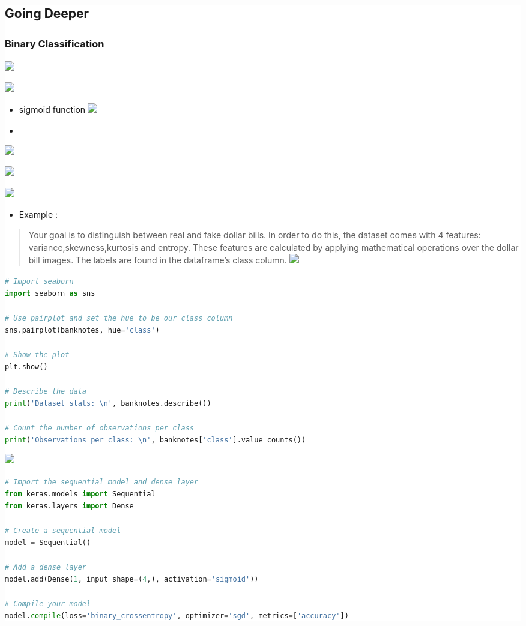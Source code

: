 ## Going Deeper
### Binary Classification
![](https://i.imgur.com/Dj4epfm.png)


![](https://i.imgur.com/gpn9oBu.png)


* sigmoid function
![](https://i.imgur.com/j0jx7qM.png)

* 
![](https://i.imgur.com/J6dWzqw.png)


![](https://i.imgur.com/CqpXWkR.png)


![](https://i.imgur.com/4vHaEtG.png)



* Example : 
> Your goal is to distinguish between real and fake dollar bills. In order to do this, the dataset comes with 4 features: variance,skewness,kurtosis and entropy. These features are calculated by applying mathematical operations over the dollar bill images. The labels are found in the dataframe’s class column.
>  ![](https://i.imgur.com/IPrX2rx.png)


```python
# Import seaborn
import seaborn as sns

# Use pairplot and set the hue to be our class column
sns.pairplot(banknotes, hue='class') 

# Show the plot
plt.show()

# Describe the data
print('Dataset stats: \n', banknotes.describe())

# Count the number of observations per class
print('Observations per class: \n', banknotes['class'].value_counts())


```

![](https://i.imgur.com/kEPdhXi.png)


```python
# Import the sequential model and dense layer
from keras.models import Sequential
from keras.layers import Dense

# Create a sequential model
model = Sequential()

# Add a dense layer 
model.add(Dense(1, input_shape=(4,), activation='sigmoid'))

# Compile your model
model.compile(loss='binary_crossentropy', optimizer='sgd', metrics=['accuracy'])

```